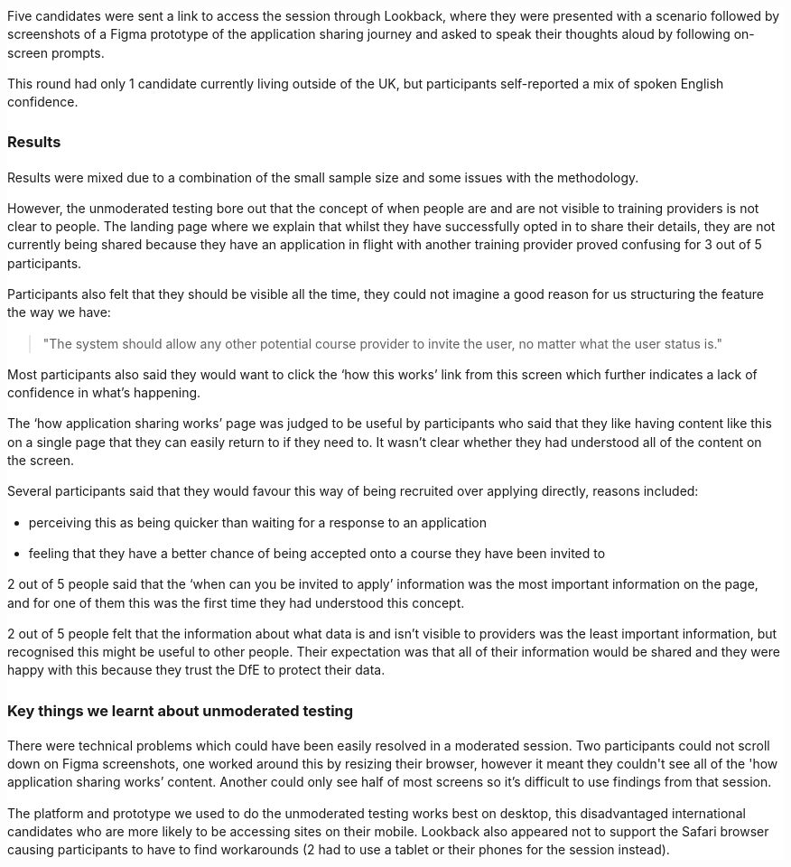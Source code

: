 Five candidates were sent a link to access the session through Lookback, where they were presented with a scenario followed by screenshots of a Figma prototype of the application sharing journey and asked to speak their thoughts aloud by following on-screen prompts. 

This round had only 1 candidate currently living outside of the UK, but participants self-reported a mix of spoken English confidence. 

### Results 

Results were mixed due to a combination of the small sample size and some issues with the methodology. 

However, the unmoderated testing bore out that the concept of when people are and are not visible to training providers is not clear to people. The landing page where we explain that whilst they have successfully opted in to share their details, they are not currently being shared because they have an application in flight with another training provider proved confusing for 3 out of 5 participants.  

Participants also felt that they should be visible all the time, they could not imagine a good reason for us structuring the feature the way we have: 

> "The system should allow any other potential course provider to invite the user, no matter what the user status is." 

Most participants also said they would want to click the ‘how this works’ link from this screen which further indicates a lack of confidence in what’s happening. 

The ‘how application sharing works’ page was judged to be useful by participants who said that they like having content like this on a single page that they can easily return to if they need to. It wasn’t clear whether they had understood all of the content on the screen. 

Several participants said that they would favour this way of being recruited over applying directly, reasons included: 

* perceiving this as being quicker than waiting for a response to an application 

* feeling that they have a better chance of being accepted onto a course they have been invited to 

2 out of 5 people said that the ‘when can you be invited to apply’ information was the most important information on the page, and for one of them this was the first time they had understood this concept. 

2 out of 5 people felt that the information about what data is and isn’t visible to providers was the least important information, but recognised this might be useful to other people. Their expectation was that all of their information would be shared and they were happy with this because they trust the DfE to protect their data. 

### Key things we learnt about unmoderated testing 

There were technical problems which could have been easily resolved in a moderated session. Two participants could not scroll down on Figma screenshots, one worked around this by resizing their browser, however it meant they couldn't see all of the 'how application sharing works’ content. Another could only see half of most screens so it’s difficult to use findings from that session. 

The platform and prototype we used to do the unmoderated testing works best on desktop, this disadvantaged international candidates who are more likely to be accessing sites on their mobile. Lookback also appeared not to support the Safari browser causing participants to have to find workarounds (2 had to use a tablet or their phones for the session instead). 
